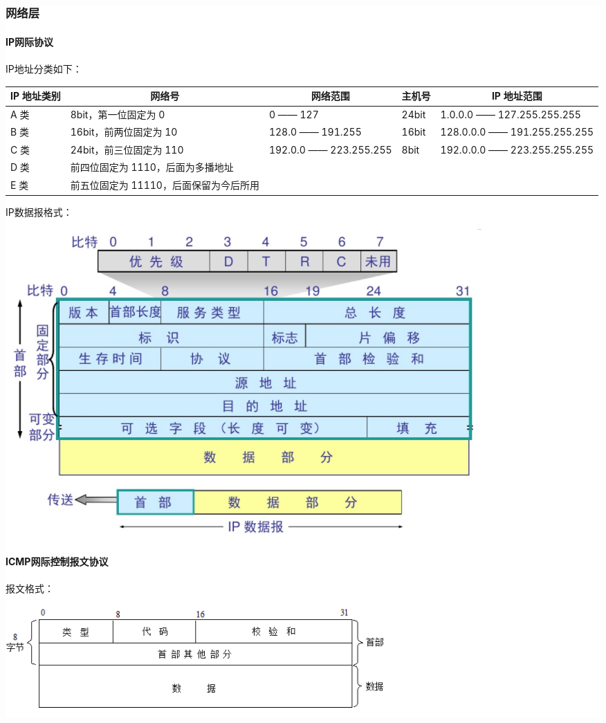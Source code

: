 ### 网络层

#### IP网际协议

IP地址分类如下：

| IP 地址类别 | 网络号                                 | 网络范围               | 主机号 | IP 地址范围                  |
| ----------- | -------------------------------------- | ---------------------- | ------ | ---------------------------- |
| A 类        | 8bit，第一位固定为 0                   | 0 —— 127               | 24bit  | 1.0.0.0 —— 127.255.255.255   |
| B 类        | 16bit，前两位固定为 10                 | 128.0 —— 191.255       | 16bit  | 128.0.0.0 —— 191.255.255.255 |
| C 类        | 24bit，前三位固定为 110                | 192.0.0 —— 223.255.255 | 8bit   | 192.0.0.0 —— 223.255.255.255 |
| D 类        | 前四位固定为 1110，后面为多播地址      |                        |        |                              |
| E 类        | 前五位固定为 11110，后面保留为今后所用 |                        |        |                              |

IP数据报格式：

![68747470733a2f2f67697465652e636f6d2f6875696875742f696e746572766965772f7261772f6d61737465722f696d616765732f49502545362539352542302545362538442541452545362538412541352545362541302542432545352542432538462e706e67](assets/68747470733a2f2f67697465652e636f6d2f6875696875742f696e746572766965772f7261772f6d61737465722f696d616765732f49502545362539352542302545362538442541452545362538412541352545362541302542432545352542432538462e706e67.png)

#### ICMP网际控制报文协议

报文格式：

![68747470733a2f2f67697465652e636f6d2f6875696875742f696e746572766965772f7261772f6d61737465722f696d616765732f49434d502545362538412541352545362539362538372545362541302542432545352542432538462e706e67](assets/68747470733a2f2f67697465652e636f6d2f6875696875742f696e746572766965772f7261772f6d61737465722f696d616765732f49434d502545362538412541352545362539362538372545362541302542432545352542432538462e706e67.png)
